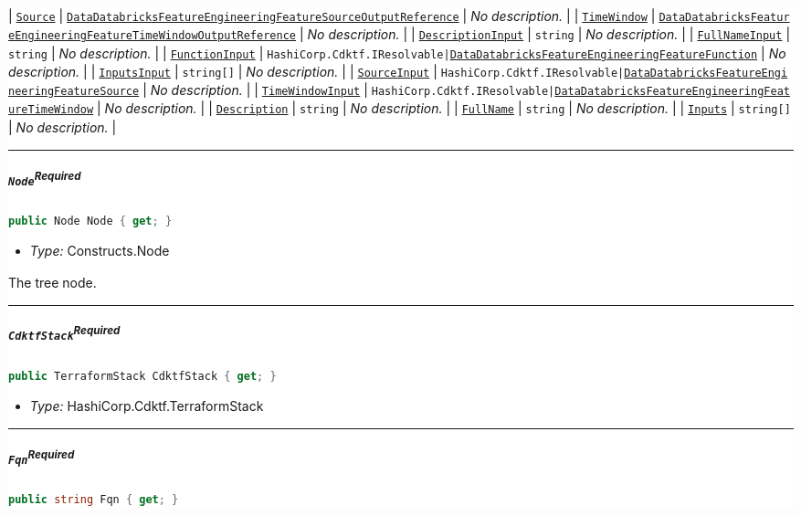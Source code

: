 | <code><a href="#@cdktf/provider-databricks.dataDatabricksFeatureEngineeringFeature.DataDatabricksFeatureEngineeringFeature.property.source">Source</a></code> | <code><a href="#@cdktf/provider-databricks.dataDatabricksFeatureEngineeringFeature.DataDatabricksFeatureEngineeringFeatureSourceOutputReference">DataDatabricksFeatureEngineeringFeatureSourceOutputReference</a></code> | *No description.* |
| <code><a href="#@cdktf/provider-databricks.dataDatabricksFeatureEngineeringFeature.DataDatabricksFeatureEngineeringFeature.property.timeWindow">TimeWindow</a></code> | <code><a href="#@cdktf/provider-databricks.dataDatabricksFeatureEngineeringFeature.DataDatabricksFeatureEngineeringFeatureTimeWindowOutputReference">DataDatabricksFeatureEngineeringFeatureTimeWindowOutputReference</a></code> | *No description.* |
| <code><a href="#@cdktf/provider-databricks.dataDatabricksFeatureEngineeringFeature.DataDatabricksFeatureEngineeringFeature.property.descriptionInput">DescriptionInput</a></code> | <code>string</code> | *No description.* |
| <code><a href="#@cdktf/provider-databricks.dataDatabricksFeatureEngineeringFeature.DataDatabricksFeatureEngineeringFeature.property.fullNameInput">FullNameInput</a></code> | <code>string</code> | *No description.* |
| <code><a href="#@cdktf/provider-databricks.dataDatabricksFeatureEngineeringFeature.DataDatabricksFeatureEngineeringFeature.property.functionInput">FunctionInput</a></code> | <code>HashiCorp.Cdktf.IResolvable\|<a href="#@cdktf/provider-databricks.dataDatabricksFeatureEngineeringFeature.DataDatabricksFeatureEngineeringFeatureFunction">DataDatabricksFeatureEngineeringFeatureFunction</a></code> | *No description.* |
| <code><a href="#@cdktf/provider-databricks.dataDatabricksFeatureEngineeringFeature.DataDatabricksFeatureEngineeringFeature.property.inputsInput">InputsInput</a></code> | <code>string[]</code> | *No description.* |
| <code><a href="#@cdktf/provider-databricks.dataDatabricksFeatureEngineeringFeature.DataDatabricksFeatureEngineeringFeature.property.sourceInput">SourceInput</a></code> | <code>HashiCorp.Cdktf.IResolvable\|<a href="#@cdktf/provider-databricks.dataDatabricksFeatureEngineeringFeature.DataDatabricksFeatureEngineeringFeatureSource">DataDatabricksFeatureEngineeringFeatureSource</a></code> | *No description.* |
| <code><a href="#@cdktf/provider-databricks.dataDatabricksFeatureEngineeringFeature.DataDatabricksFeatureEngineeringFeature.property.timeWindowInput">TimeWindowInput</a></code> | <code>HashiCorp.Cdktf.IResolvable\|<a href="#@cdktf/provider-databricks.dataDatabricksFeatureEngineeringFeature.DataDatabricksFeatureEngineeringFeatureTimeWindow">DataDatabricksFeatureEngineeringFeatureTimeWindow</a></code> | *No description.* |
| <code><a href="#@cdktf/provider-databricks.dataDatabricksFeatureEngineeringFeature.DataDatabricksFeatureEngineeringFeature.property.description">Description</a></code> | <code>string</code> | *No description.* |
| <code><a href="#@cdktf/provider-databricks.dataDatabricksFeatureEngineeringFeature.DataDatabricksFeatureEngineeringFeature.property.fullName">FullName</a></code> | <code>string</code> | *No description.* |
| <code><a href="#@cdktf/provider-databricks.dataDatabricksFeatureEngineeringFeature.DataDatabricksFeatureEngineeringFeature.property.inputs">Inputs</a></code> | <code>string[]</code> | *No description.* |

---

##### `Node`<sup>Required</sup> <a name="Node" id="@cdktf/provider-databricks.dataDatabricksFeatureEngineeringFeature.DataDatabricksFeatureEngineeringFeature.property.node"></a>

```csharp
public Node Node { get; }
```

- *Type:* Constructs.Node

The tree node.

---

##### `CdktfStack`<sup>Required</sup> <a name="CdktfStack" id="@cdktf/provider-databricks.dataDatabricksFeatureEngineeringFeature.DataDatabricksFeatureEngineeringFeature.property.cdktfStack"></a>

```csharp
public TerraformStack CdktfStack { get; }
```

- *Type:* HashiCorp.Cdktf.TerraformStack

---

##### `Fqn`<sup>Required</sup> <a name="Fqn" id="@cdktf/provider-databricks.dataDatabricksFeatureEngineeringFeature.DataDatabricksFeatureEngineeringFeature.property.fqn"></a>

```csharp
public string Fqn { get; }
```
